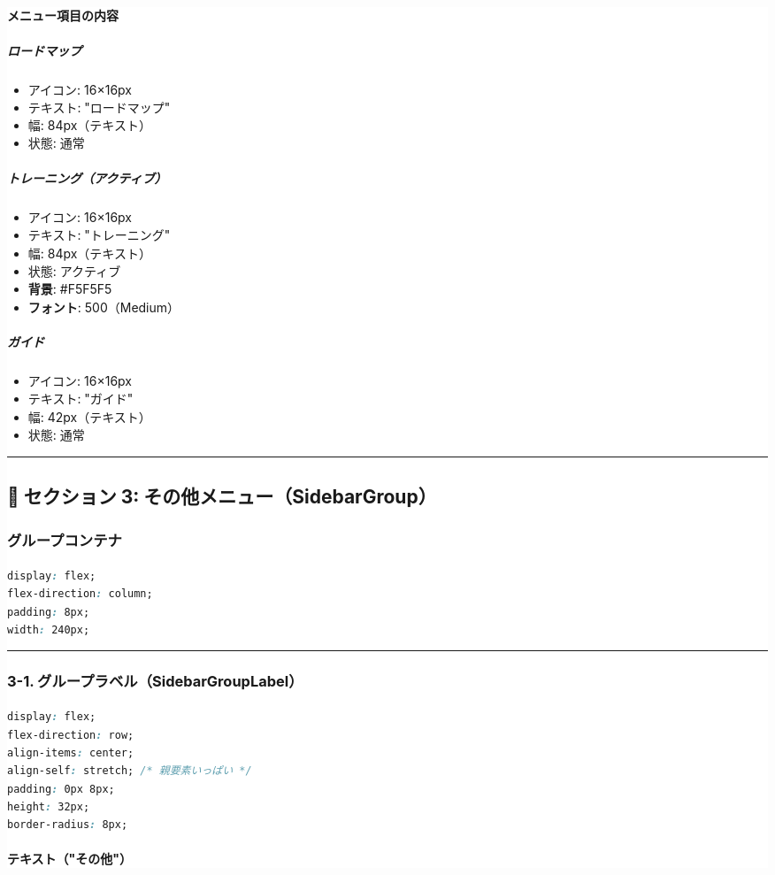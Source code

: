 
#### メニュー項目の内容

##### ロードマップ

- アイコン: 16×16px
- テキスト: "ロードマップ"
- 幅: 84px（テキスト）
- 状態: 通常

##### トレーニング（アクティブ）

- アイコン: 16×16px
- テキスト: "トレーニング"
- 幅: 84px（テキスト）
- 状態: アクティブ
- **背景**: #F5F5F5
- **フォント**: 500（Medium）

##### ガイド

- アイコン: 16×16px
- テキスト: "ガイド"
- 幅: 42px（テキスト）
- 状態: 通常

---

## 🎨 セクション 3: その他メニュー（SidebarGroup）

### グループコンテナ

```css
display: flex;
flex-direction: column;
padding: 8px;
width: 240px;
```

---

### 3-1. グループラベル（SidebarGroupLabel）

```css
display: flex;
flex-direction: row;
align-items: center;
align-self: stretch; /* 親要素いっぱい */
padding: 0px 8px;
height: 32px;
border-radius: 8px;
```

#### テキスト（"その他"）
